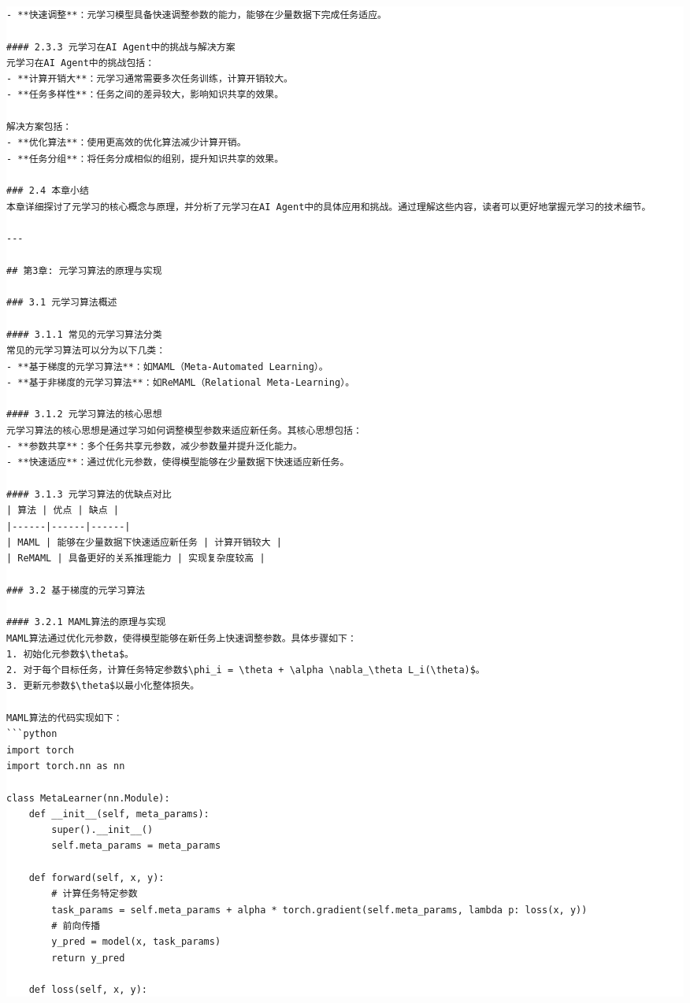 ```
- **快速调整**：元学习模型具备快速调整参数的能力，能够在少量数据下完成任务适应。

#### 2.3.3 元学习在AI Agent中的挑战与解决方案
元学习在AI Agent中的挑战包括：
- **计算开销大**：元学习通常需要多次任务训练，计算开销较大。
- **任务多样性**：任务之间的差异较大，影响知识共享的效果。

解决方案包括：
- **优化算法**：使用更高效的优化算法减少计算开销。
- **任务分组**：将任务分成相似的组别，提升知识共享的效果。

### 2.4 本章小结
本章详细探讨了元学习的核心概念与原理，并分析了元学习在AI Agent中的具体应用和挑战。通过理解这些内容，读者可以更好地掌握元学习的技术细节。

---

## 第3章: 元学习算法的原理与实现

### 3.1 元学习算法概述

#### 3.1.1 常见的元学习算法分类
常见的元学习算法可以分为以下几类：
- **基于梯度的元学习算法**：如MAML（Meta-Automated Learning）。
- **基于非梯度的元学习算法**：如ReMAML（Relational Meta-Learning）。

#### 3.1.2 元学习算法的核心思想
元学习算法的核心思想是通过学习如何调整模型参数来适应新任务。其核心思想包括：
- **参数共享**：多个任务共享元参数，减少参数量并提升泛化能力。
- **快速适应**：通过优化元参数，使得模型能够在少量数据下快速适应新任务。

#### 3.1.3 元学习算法的优缺点对比
| 算法 | 优点 | 缺点 |
|------|------|------|
| MAML | 能够在少量数据下快速适应新任务 | 计算开销较大 |
| ReMAML | 具备更好的关系推理能力 | 实现复杂度较高 |

### 3.2 基于梯度的元学习算法

#### 3.2.1 MAML算法的原理与实现
MAML算法通过优化元参数，使得模型能够在新任务上快速调整参数。具体步骤如下：
1. 初始化元参数$\theta$。
2. 对于每个目标任务，计算任务特定参数$\phi_i = \theta + \alpha \nabla_\theta L_i(\theta)$。
3. 更新元参数$\theta$以最小化整体损失。

MAML算法的代码实现如下：
```python
import torch
import torch.nn as nn

class MetaLearner(nn.Module):
    def __init__(self, meta_params):
        super().__init__()
        self.meta_params = meta_params

    def forward(self, x, y):
        # 计算任务特定参数
        task_params = self.meta_params + alpha * torch.gradient(self.meta_params, lambda p: loss(x, y))
        # 前向传播
        y_pred = model(x, task_params)
        return y_pred

    def loss(self, x, y):
```